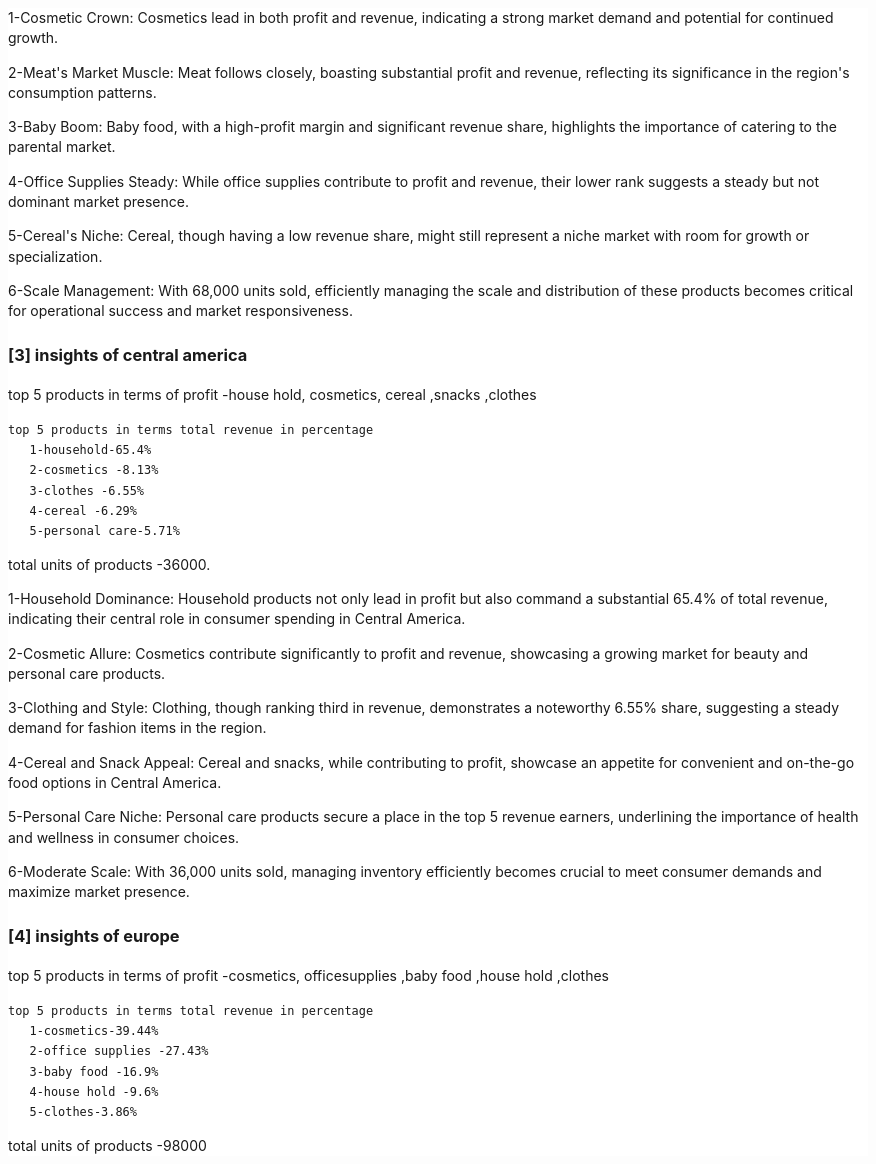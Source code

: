 1-Cosmetic Crown: Cosmetics lead in both profit and revenue, indicating a strong market demand and potential for continued growth.

2-Meat's Market Muscle: Meat follows closely, boasting substantial profit and revenue, reflecting its significance in the region's consumption patterns.

3-Baby Boom: Baby food, with a high-profit margin and significant revenue share, highlights the importance of catering to the parental market.

4-Office Supplies Steady: While office supplies contribute to profit and revenue, their lower rank suggests a steady but not dominant market presence.

5-Cereal's Niche: Cereal, though having a low revenue share, might still represent a niche market with room for growth or specialization.

6-Scale Management: With 68,000 units sold, efficiently managing the scale and distribution of these products becomes critical for operational success and market responsiveness.
  
  ### [3] insights of central america

  top 5 products in terms of profit -house hold, cosmetics, cereal ,snacks ,clothes

    top 5 products in terms total revenue in percentage 
       1-household-65.4%
       2-cosmetics -8.13%
       3-clothes -6.55%
       4-cereal -6.29%
       5-personal care-5.71%
total units of products -36000.

1-Household Dominance: Household products not only lead in profit but also command a substantial 65.4% of total revenue, indicating their central role in consumer spending in Central America.

2-Cosmetic Allure: Cosmetics contribute significantly to profit and revenue, showcasing a growing market for beauty and personal care products.

3-Clothing and Style: Clothing, though ranking third in revenue, demonstrates a noteworthy 6.55% share, suggesting a steady demand for fashion items in the region.

4-Cereal and Snack Appeal: Cereal and snacks, while contributing to profit, showcase an appetite for convenient and on-the-go food options in Central America.

5-Personal Care Niche: Personal care products secure a place in the top 5 revenue earners, underlining the importance of health and wellness in consumer choices.

6-Moderate Scale: With 36,000 units sold, managing inventory efficiently becomes crucial to meet consumer demands and maximize market presence.

 ### [4] insights of europe

  top 5 products in terms of profit -cosmetics, officesupplies ,baby food ,house hold ,clothes

    top 5 products in terms total revenue in percentage 
       1-cosmetics-39.44%
       2-office supplies -27.43%
       3-baby food -16.9%
       4-house hold -9.6%
       5-clothes-3.86%
total units of products -98000

